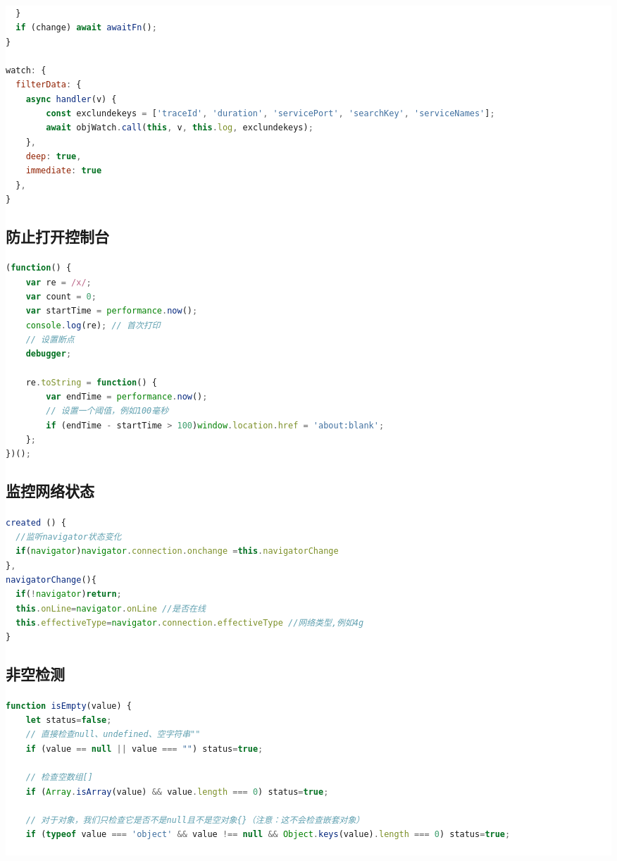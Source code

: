```js
  }  
  if (change) await awaitFn();  
}

watch: {  
  filterData: {  
    async handler(v) {  
		const exclundekeys = ['traceId', 'duration', 'servicePort', 'searchKey', 'serviceNames'];  
		await objWatch.call(this, v, this.log, exclundekeys);
    },  
    deep: true,  
    immediate: true  
  },
}
```

## 防止打开控制台

```javascript
(function() {
    var re = /x/;
    var count = 0;
    var startTime = performance.now();
    console.log(re); // 首次打印
    // 设置断点
    debugger;
     
    re.toString = function() {
        var endTime = performance.now();
        // 设置一个阈值，例如100毫秒
        if (endTime - startTime > 100)window.location.href = 'about:blank';
    };  
})();
```

## 监控网络状态

```javascript
created () {
  //监听navigator状态变化
  if(navigator)navigator.connection.onchange =this.navigatorChange
},
navigatorChange(){
  if(!navigator)return;
  this.onLine=navigator.onLine //是否在线
  this.effectiveType=navigator.connection.effectiveType //网络类型,例如4g
}
```

## 非空检测
```js
function isEmpty(value) {  
    let status=false;  
    // 直接检查null、undefined、空字符串""  
    if (value == null || value === "") status=true;  
  
    // 检查空数组[]  
    if (Array.isArray(value) && value.length === 0) status=true;  
  
    // 对于对象，我们只检查它是否不是null且不是空对象{}（注意：这不会检查嵌套对象）  
    if (typeof value === 'object' && value !== null && Object.keys(value).length === 0) status=true;  
  
```
